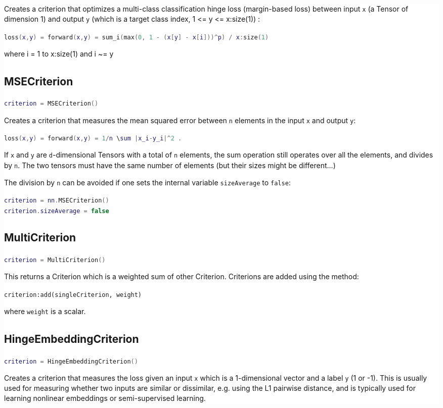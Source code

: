 Creates a criterion that optimizes a multi-class classification hinge loss (margin-based loss) between input `x`  (a Tensor of dimension 1) and output `y` (which is a target class index, 1 <= y <= x:size(1)) :

```lua
loss(x,y) = forward(x,y) = sum_i(max(0, 1 - (x[y] - x[i]))^p) / x:size(1)
```
where i = 1 to x:size(1) and i ~= y

<a name="nn.MSECriterion"></a>
## MSECriterion ##

```lua
criterion = MSECriterion()
```

Creates a criterion that measures the mean squared error between `n` elements in the input `x` 
and output `y`:

```lua
loss(x,y) = forward(x,y) = 1/n \sum |x_i-y_i|^2 .
```

If `x` and `y` are `d`-dimensional Tensors with a total of `n` elements,
the sum operation still operates over all the elements, and divides by `n`. The two tensors must
have the same number of elements (but their sizes might be different...)

The division by `n` can be avoided if one sets the internal variable `sizeAverage` to `false`:
```lua
criterion = nn.MSECriterion()
criterion.sizeAverage = false
```

<a name="nn.MultiCriterion"></a>
## MultiCriterion ##

```lua
criterion = MultiCriterion()
```

This returns a Criterion which is a weighted sum of other Criterion. 
Criterions are added using the method:

`criterion:add(singleCriterion, weight)`

where `weight` is a scalar.


<a name="nn.HingeEmbeddingCriterion"></a>
## HingeEmbeddingCriterion ##

```lua
criterion = HingeEmbeddingCriterion()
```

Creates a criterion that measures the loss given  an input
`x` which is a 1-dimensional vector and a label `y` (1 or -1).
This is usually used for measuring whether two inputs are similar
or dissimilar, e.g. using the L1 pairwise distance, 
and is typically used for
learning nonlinear embeddings or semi-supervised learning.
